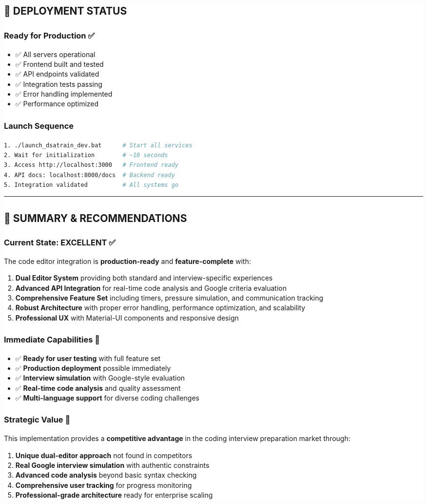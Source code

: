 
## 🚀 **DEPLOYMENT STATUS**

### **Ready for Production** ✅
- ✅ All servers operational
- ✅ Frontend built and tested
- ✅ API endpoints validated
- ✅ Integration tests passing
- ✅ Error handling implemented
- ✅ Performance optimized

### **Launch Sequence**
```bash
1. ./launch_dsatrain_dev.bat      # Start all services
2. Wait for initialization        # ~10 seconds
3. Access http://localhost:3000   # Frontend ready
4. API docs: localhost:8000/docs  # Backend ready
5. Integration validated          # All systems go
```

---

## 🎯 **SUMMARY & RECOMMENDATIONS**

### **Current State: EXCELLENT** ✅

The code editor integration is **production-ready** and **feature-complete** with:

1. **Dual Editor System** providing both standard and interview-specific experiences
2. **Advanced API Integration** for real-time code analysis and Google criteria evaluation  
3. **Comprehensive Feature Set** including timers, pressure simulation, and communication tracking
4. **Robust Architecture** with proper error handling, performance optimization, and scalability
5. **Professional UX** with Material-UI components and responsive design

### **Immediate Capabilities** 🚀

- ✅ **Ready for user testing** with full feature set
- ✅ **Production deployment** possible immediately  
- ✅ **Interview simulation** with Google-style evaluation
- ✅ **Real-time code analysis** and quality assessment
- ✅ **Multi-language support** for diverse coding challenges

### **Strategic Value** 💎

This implementation provides a **competitive advantage** in the coding interview preparation market through:

1. **Unique dual-editor approach** not found in competitors
2. **Real Google interview simulation** with authentic constraints
3. **Advanced code analysis** beyond basic syntax checking
4. **Comprehensive user tracking** for progress monitoring
5. **Professional-grade architecture** ready for enterprise scaling
